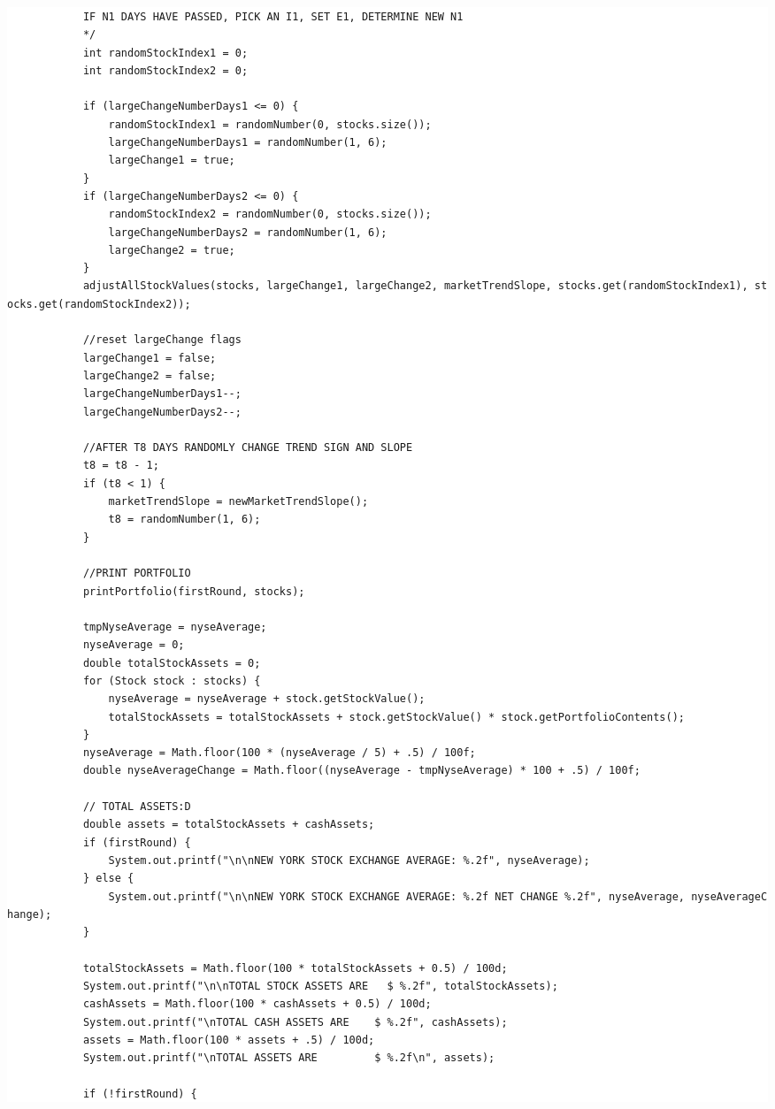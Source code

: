 ```
			IF N1 DAYS HAVE PASSED, PICK AN I1, SET E1, DETERMINE NEW N1
			*/
			int randomStockIndex1 = 0;
			int randomStockIndex2 = 0;

			if (largeChangeNumberDays1 <= 0) {
				randomStockIndex1 = randomNumber(0, stocks.size());
				largeChangeNumberDays1 = randomNumber(1, 6);
				largeChange1 = true;
			}
			if (largeChangeNumberDays2 <= 0) {
				randomStockIndex2 = randomNumber(0, stocks.size());
				largeChangeNumberDays2 = randomNumber(1, 6);
				largeChange2 = true;
			}
			adjustAllStockValues(stocks, largeChange1, largeChange2, marketTrendSlope, stocks.get(randomStockIndex1), stocks.get(randomStockIndex2));

			//reset largeChange flags
			largeChange1 = false;
			largeChange2 = false;
			largeChangeNumberDays1--;
			largeChangeNumberDays2--;

			//AFTER T8 DAYS RANDOMLY CHANGE TREND SIGN AND SLOPE
			t8 = t8 - 1;
			if (t8 < 1) {
				marketTrendSlope = newMarketTrendSlope();
				t8 = randomNumber(1, 6);
			}

			//PRINT PORTFOLIO
			printPortfolio(firstRound, stocks);

			tmpNyseAverage = nyseAverage;
			nyseAverage = 0;
			double totalStockAssets = 0;
			for (Stock stock : stocks) {
				nyseAverage = nyseAverage + stock.getStockValue();
				totalStockAssets = totalStockAssets + stock.getStockValue() * stock.getPortfolioContents();
			}
			nyseAverage = Math.floor(100 * (nyseAverage / 5) + .5) / 100f;
			double nyseAverageChange = Math.floor((nyseAverage - tmpNyseAverage) * 100 + .5) / 100f;

			// TOTAL ASSETS:D
			double assets = totalStockAssets + cashAssets;
			if (firstRound) {
				System.out.printf("\n\nNEW YORK STOCK EXCHANGE AVERAGE: %.2f", nyseAverage);
			} else {
				System.out.printf("\n\nNEW YORK STOCK EXCHANGE AVERAGE: %.2f NET CHANGE %.2f", nyseAverage, nyseAverageChange);
			}

			totalStockAssets = Math.floor(100 * totalStockAssets + 0.5) / 100d;
			System.out.printf("\n\nTOTAL STOCK ASSETS ARE   $ %.2f", totalStockAssets);
       		cashAssets = Math.floor(100 * cashAssets + 0.5) / 100d;
			System.out.printf("\nTOTAL CASH ASSETS ARE    $ %.2f", cashAssets);
			assets = Math.floor(100 * assets + .5) / 100d;
			System.out.printf("\nTOTAL ASSETS ARE         $ %.2f\n", assets);

			if (!firstRound) {
```